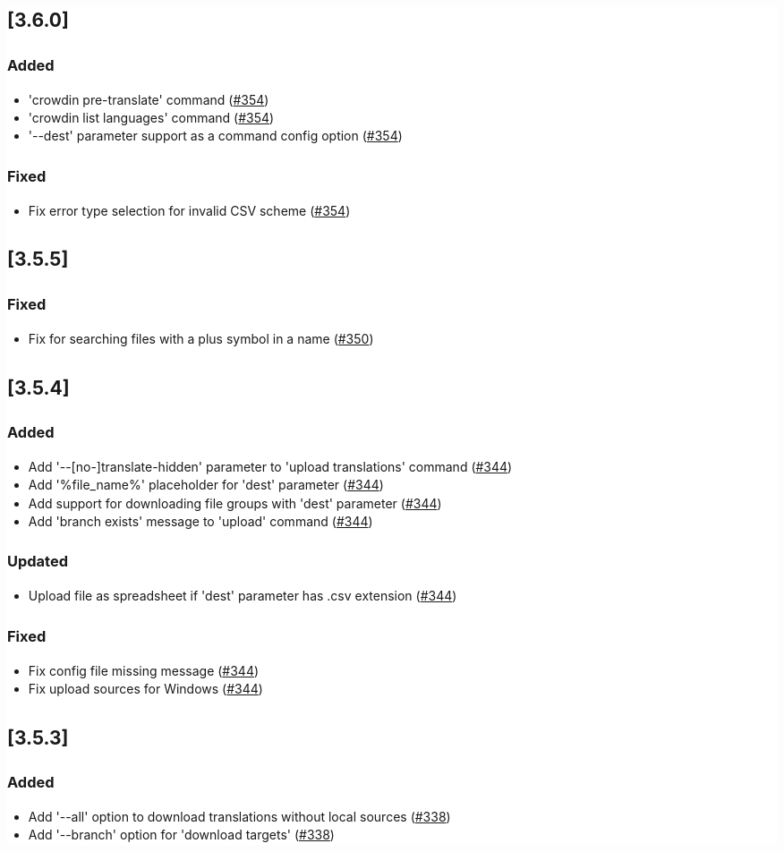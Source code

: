 ## [3.6.0]

### Added

- 'crowdin pre-translate' command ([#354](https://github.com/crowdin/crowdin-cli/pull/354))
- 'crowdin list languages' command ([#354](https://github.com/crowdin/crowdin-cli/pull/354))
- '--dest' parameter support as a command config option ([#354](https://github.com/crowdin/crowdin-cli/pull/354))

### Fixed

- Fix error type selection for invalid CSV scheme ([#354](https://github.com/crowdin/crowdin-cli/pull/354))

## [3.5.5]

### Fixed

- Fix for searching files with a plus symbol in a name ([#350](https://github.com/crowdin/crowdin-cli/pull/350))

## [3.5.4]

### Added

- Add '--[no-]translate-hidden' parameter to 'upload translations' command ([#344](https://github.com/crowdin/crowdin-cli/pull/344))
- Add '%file_name%' placeholder for 'dest' parameter ([#344](https://github.com/crowdin/crowdin-cli/pull/344))
- Add support for downloading file groups with 'dest' parameter ([#344](https://github.com/crowdin/crowdin-cli/pull/344))
- Add 'branch exists' message to 'upload' command ([#344](https://github.com/crowdin/crowdin-cli/pull/344))

### Updated

- Upload file as spreadsheet if 'dest' parameter has .csv extension ([#344](https://github.com/crowdin/crowdin-cli/pull/344))

### Fixed

- Fix config file missing message ([#344](https://github.com/crowdin/crowdin-cli/pull/344))
- Fix upload sources for Windows ([#344](https://github.com/crowdin/crowdin-cli/pull/344))

## [3.5.3]

### Added

- Add '--all' option to download translations without local sources ([#338](https://github.com/crowdin/crowdin-cli/pull/338))
- Add '--branch' option for 'download targets' ([#338](https://github.com/crowdin/crowdin-cli/pull/338))
